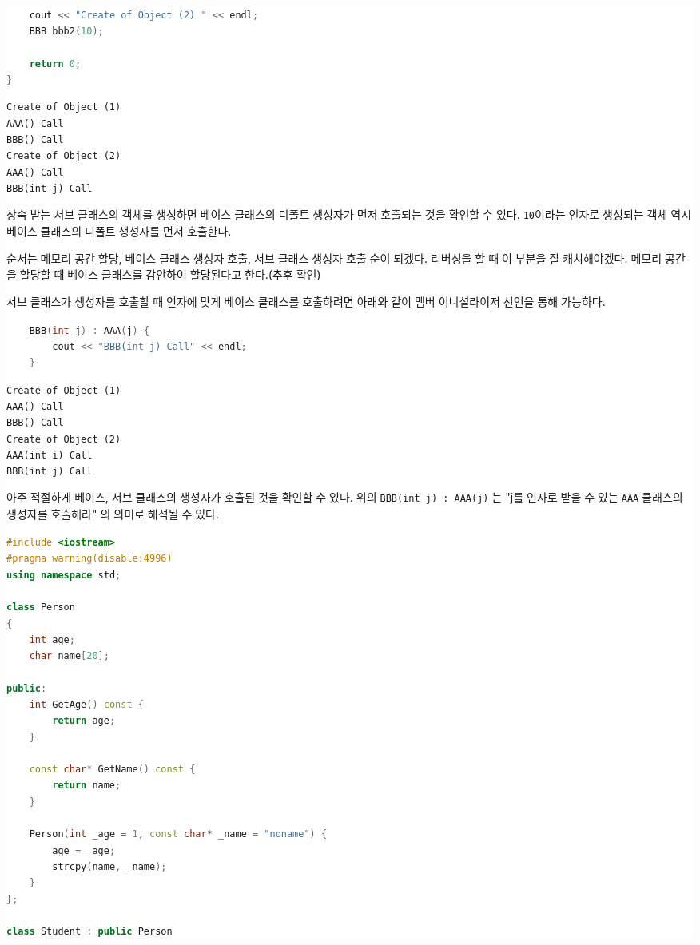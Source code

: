 ```c++
	cout << "Create of Object (2) " << endl;
	BBB bbb2(10);

	return 0;
}
```

```
Create of Object (1)
AAA() Call
BBB() Call
Create of Object (2)
AAA() Call
BBB(int j) Call
```

상속 받는 서브 클래스의 객체를 생성하면 베이스 클래스의 디폴트 생성자가 먼저 호출되는 것을 확인할 수 있다. `10`이라는 인자로 생성되는 객체 역시 베이스 클래스의 디폴트 생성자를 먼저 호출한다.

순서는 메모리 공간 할당, 베이스 클래스 생성자 호출, 서브 클래스 생성자 호출 순이 되겠다.
리버싱을 할 때 이 부분을 잘 캐치해야겠다. 메모리 공간을 할당할 때 베이스 클래스를 감안하여 할당된다고 한다.(추후 확인)

서브 클래스가 생성자를 호출할 때 인자에 맞게 베이스 클래스를 호출하려면 아래와 같이 멤버 이니셜라이저 선언을 통해 가능하다.

```c++
	BBB(int j) : AAA(j) {
		cout << "BBB(int j) Call" << endl;
	}
```

```
Create of Object (1)
AAA() Call
BBB() Call
Create of Object (2)
AAA(int i) Call
BBB(int j) Call
```

아주 적절하게 베이스, 서브 클래스의 생성자가 호출된 것을 확인할 수 있다.
위의 `BBB(int j) : AAA(j)` 는 "j를 인자로 받을 수 있는 `AAA` 클래스의 생성자를 호출해라" 의 의미로 해석될 수 있다.

```c++
#include <iostream>
#pragma warning(disable:4996)
using namespace std;

class Person
{
	int age;
	char name[20];

public:
	int GetAge() const {
		return age;
	}

	const char* GetName() const {
		return name;
	}

	Person(int _age = 1, const char* _name = "noname") {
		age = _age;
		strcpy(name, _name);
	}
};

class Student : public Person
```